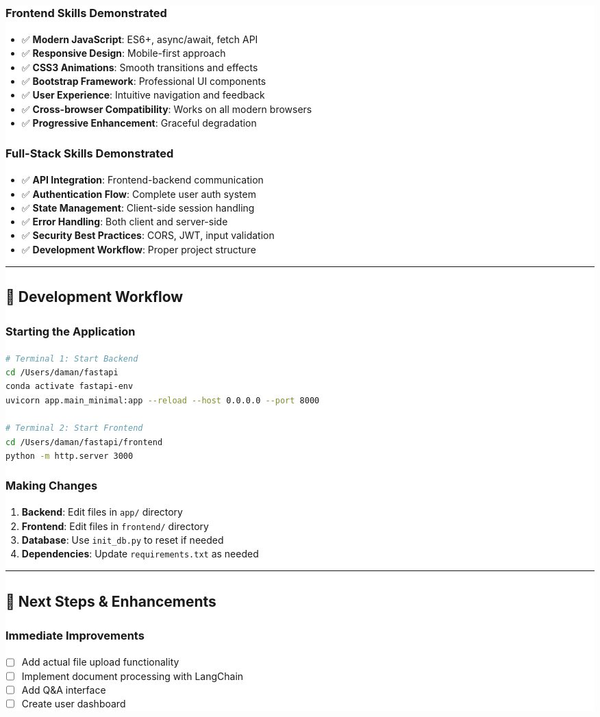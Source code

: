 ### **Frontend Skills Demonstrated**
- ✅ **Modern JavaScript**: ES6+, async/await, fetch API
- ✅ **Responsive Design**: Mobile-first approach
- ✅ **CSS3 Animations**: Smooth transitions and effects
- ✅ **Bootstrap Framework**: Professional UI components
- ✅ **User Experience**: Intuitive navigation and feedback
- ✅ **Cross-browser Compatibility**: Works on all modern browsers
- ✅ **Progressive Enhancement**: Graceful degradation

### **Full-Stack Skills Demonstrated**
- ✅ **API Integration**: Frontend-backend communication
- ✅ **Authentication Flow**: Complete user auth system
- ✅ **State Management**: Client-side session handling
- ✅ **Error Handling**: Both client and server-side
- ✅ **Security Best Practices**: CORS, JWT, input validation
- ✅ **Development Workflow**: Proper project structure

---

## 🔄 **Development Workflow**

### **Starting the Application**
```bash
# Terminal 1: Start Backend
cd /Users/daman/fastapi
conda activate fastapi-env
uvicorn app.main_minimal:app --reload --host 0.0.0.0 --port 8000

# Terminal 2: Start Frontend
cd /Users/daman/fastapi/frontend
python -m http.server 3000
```

### **Making Changes**
1. **Backend**: Edit files in `app/` directory
2. **Frontend**: Edit files in `frontend/` directory
3. **Database**: Use `init_db.py` to reset if needed
4. **Dependencies**: Update `requirements.txt` as needed

---

## 🚀 **Next Steps & Enhancements**

### **Immediate Improvements**
- [ ] Add actual file upload functionality
- [ ] Implement document processing with LangChain
- [ ] Add Q&A interface
- [ ] Create user dashboard
